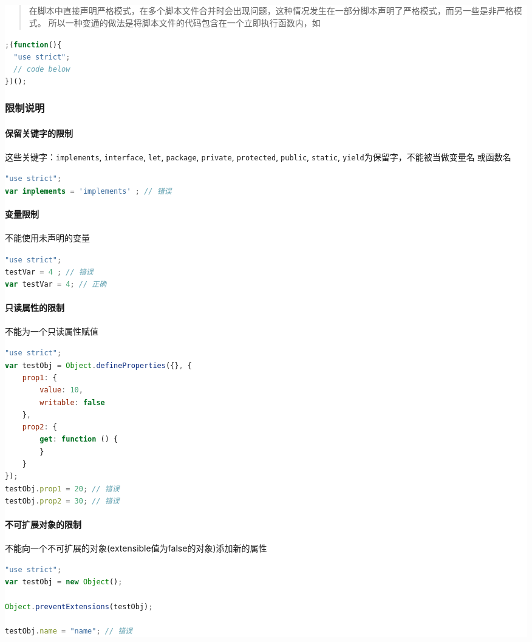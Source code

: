 >在脚本中直接声明严格模式，在多个脚本文件合并时会出现问题，这种情况发生在一部分脚本声明了严格模式，而另一些是非严格模式。
>所以一种变通的做法是将脚本文件的代码包含在一个立即执行函数内，如
>
```js
;(function(){
  "use strict";
  // code below
})();
```


### 限制说明

#### 保留关键字的限制

这些关键字：`implements`, `interface`, `let`, `package`, `private`, `protected`, `public`, `static`, `yield`为保留字，不能被当做变量名
或函数名
```js
"use strict";
var implements = 'implements' ; // 错误
```
#### 变量限制

不能使用未声明的变量
```js
"use strict";
testVar = 4 ; // 错误
var testVar = 4; // 正确
```

#### 只读属性的限制

不能为一个只读属性赋值

```js
"use strict";
var testObj = Object.defineProperties({}, {
    prop1: {
        value: 10,
        writable: false
    },
    prop2: {
        get: function () {
        }
    }
});
testObj.prop1 = 20; // 错误
testObj.prop2 = 30; // 错误
```

#### 不可扩展对象的限制
不能向一个不可扩展的对象(extensible值为false的对象)添加新的属性

```js
"use strict";
var testObj = new Object();

Object.preventExtensions(testObj);

testObj.name = "name"; // 错误

```

